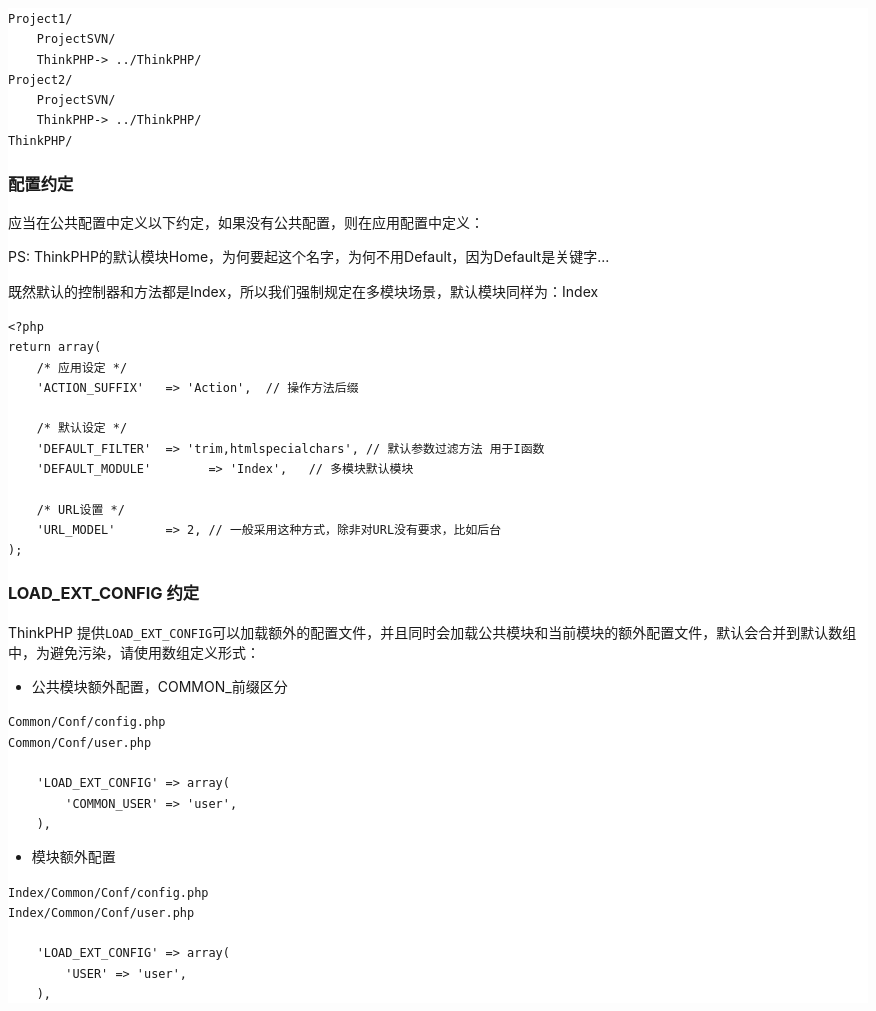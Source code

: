 ```
Project1/
    ProjectSVN/
    ThinkPHP-> ../ThinkPHP/
Project2/
    ProjectSVN/
    ThinkPHP-> ../ThinkPHP/
ThinkPHP/
```

### 配置约定

应当在公共配置中定义以下约定，如果没有公共配置，则在应用配置中定义：

PS: ThinkPHP的默认模块Home，为何要起这个名字，为何不用Default，因为Default是关键字...

既然默认的控制器和方法都是Index，所以我们强制规定在多模块场景，默认模块同样为：Index

```
<?php
return array(
    /* 应用设定 */
    'ACTION_SUFFIX'   => 'Action',  // 操作方法后缀

    /* 默认设定 */
    'DEFAULT_FILTER'  => 'trim,htmlspecialchars', // 默认参数过滤方法 用于I函数
    'DEFAULT_MODULE'        => 'Index',   // 多模块默认模块

    /* URL设置 */
    'URL_MODEL'       => 2, // 一般采用这种方式，除非对URL没有要求，比如后台
);
```

### LOAD_EXT_CONFIG 约定

ThinkPHP 提供`LOAD_EXT_CONFIG`可以加载额外的配置文件，并且同时会加载公共模块和当前模块的额外配置文件，默认会合并到默认数组中，为避免污染，请使用数组定义形式：

* 公共模块额外配置，COMMON_前缀区分

```
Common/Conf/config.php
Common/Conf/user.php

    'LOAD_EXT_CONFIG' => array(
        'COMMON_USER' => 'user',
    ),
```

* 模块额外配置

```
Index/Common/Conf/config.php
Index/Common/Conf/user.php

    'LOAD_EXT_CONFIG' => array(
        'USER' => 'user',
    ),
```
